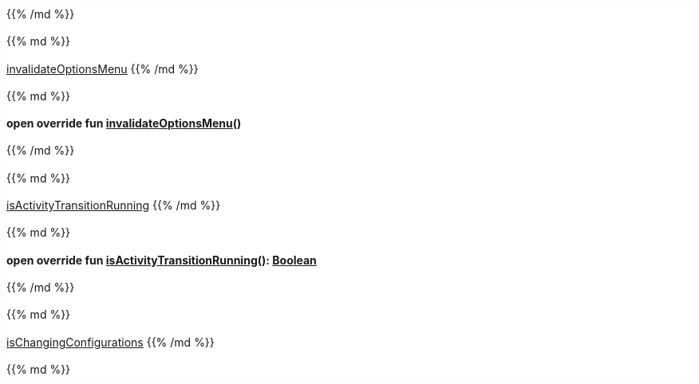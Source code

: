

{{% /md %}}
</td>
</tr>

<tr>
<td>
{{% md %}}

[invalidateOptionsMenu](https://developer.android.com/reference/kotlin/androidx/appcompat/app/AppCompatActivity.html#invalidateoptionsmenu)
{{% /md %}}
</td>
<td>
{{% md %}}

  
<b>open override fun [invalidateOptionsMenu](https://developer.android.com/reference/kotlin/androidx/appcompat/app/AppCompatActivity.html#invalidateoptionsmenu)()</b>  



{{% /md %}}
</td>
</tr>

<tr>
<td>
{{% md %}}

[isActivityTransitionRunning](https://developer.android.com/reference/kotlin/android/app/Activity.html#isactivitytransitionrunning)
{{% /md %}}
</td>
<td>
{{% md %}}

  
<b>open override fun [isActivityTransitionRunning](https://developer.android.com/reference/kotlin/android/app/Activity.html#isactivitytransitionrunning)(): [Boolean](https://kotlinlang.org/api/latest/jvm/stdlib/kotlin/-boolean/index.html)</b>  



{{% /md %}}
</td>
</tr>

<tr>
<td>
{{% md %}}

[isChangingConfigurations](https://developer.android.com/reference/kotlin/android/app/Activity.html#ischangingconfigurations)
{{% /md %}}
</td>
<td>
{{% md %}}

